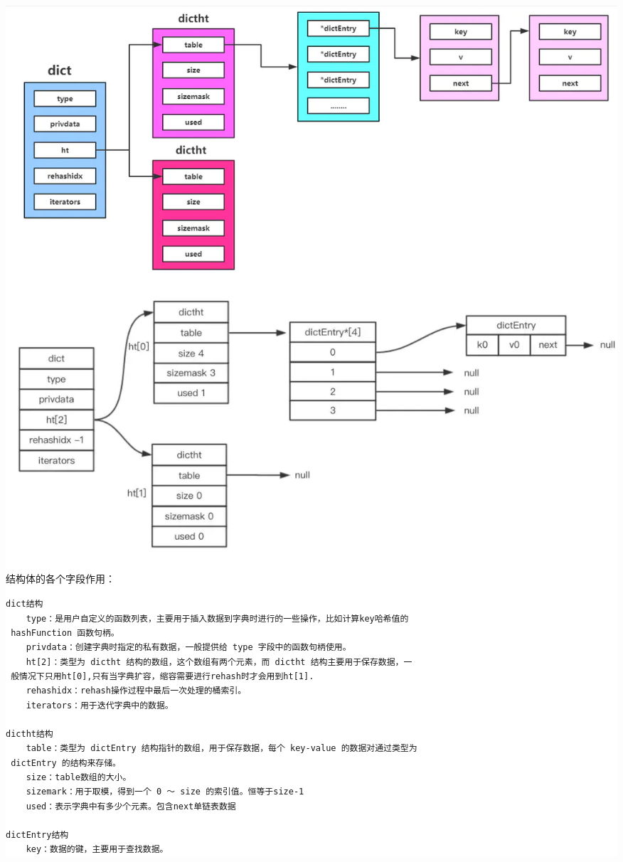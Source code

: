 ![](img/redis-dict1.webp)



![](img/redis-dict3.webp)

结构体的各个字段作用：

```properties
dict结构
    type：是用户自定义的函数列表，主要用于插入数据到字典时进行的一些操作，比如计算key哈希值的
 hashFunction 函数句柄。
    privdata：创建字典时指定的私有数据，一般提供给 type 字段中的函数句柄使用。
    ht[2]：类型为 dictht 结构的数组，这个数组有两个元素，而 dictht 结构主要用于保存数据，一
 般情况下只用ht[0],只有当字典扩容，缩容需要进行rehash时才会用到ht[1].
    rehashidx：rehash操作过程中最后一次处理的桶索引。
    iterators：用于迭代字典中的数据。

dictht结构
    table：类型为 dictEntry 结构指针的数组，用于保存数据，每个 key-value 的数据对通过类型为
 dictEntry 的结构来存储。
    size：table数组的大小。
    sizemark：用于取模，得到一个 0 ～ size 的索引值。恒等于size-1
    used：表示字典中有多少个元素。包含next单链表数据

dictEntry结构
    key：数据的键，主要用于查找数据。
```